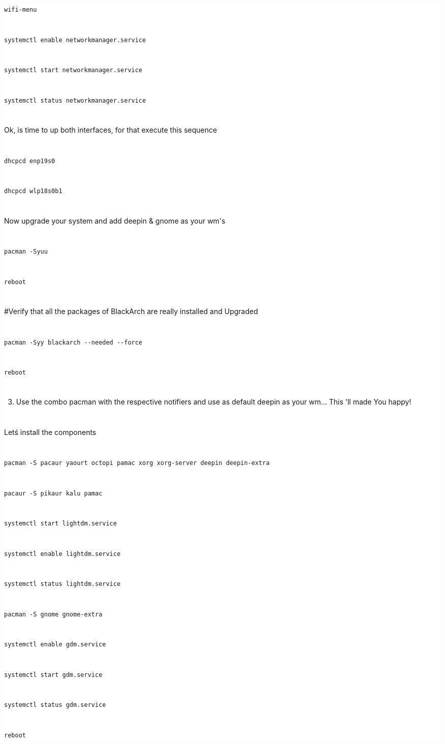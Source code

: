 #
    wifi-menu
#
    systemctl enable networkmanager.service
#
    systemctl start networkmanager.service
#
    systemctl status networkmanager.service
#
#
Ok, is time to up both interfaces, for that execute this sequence
#
    dhcpcd enp19s0
#
    dhcpcd wlp18s0b1
#
#
Now upgrade your system and add deepin & gnome as your wm's
#
    pacman -Syuu
#
    reboot
#
#Verify that all the packages of BlackArch are really installed and Upgraded
#
    pacman -Syy blackarch --needed --force
#
    reboot
#
3. Use the combo pacman with the respective notifiers and use as default deepin as your wm... This 'll made You happy!
#
Letś install the components
#
    pacman -S pacaur yaourt octopi pamac xorg xorg-server deepin deepin-extra
#
    pacaur -S pikaur kalu pamac
#
    systemctl start lightdm.service
#
    systemctl enable lightdm.service
#
    systemctl status lightdm.service
#
    pacman -S gnome gnome-extra
#
    systemctl enable gdm.service
#
    systemctl start gdm.service
#
    systemctl status gdm.service
#
    reboot
